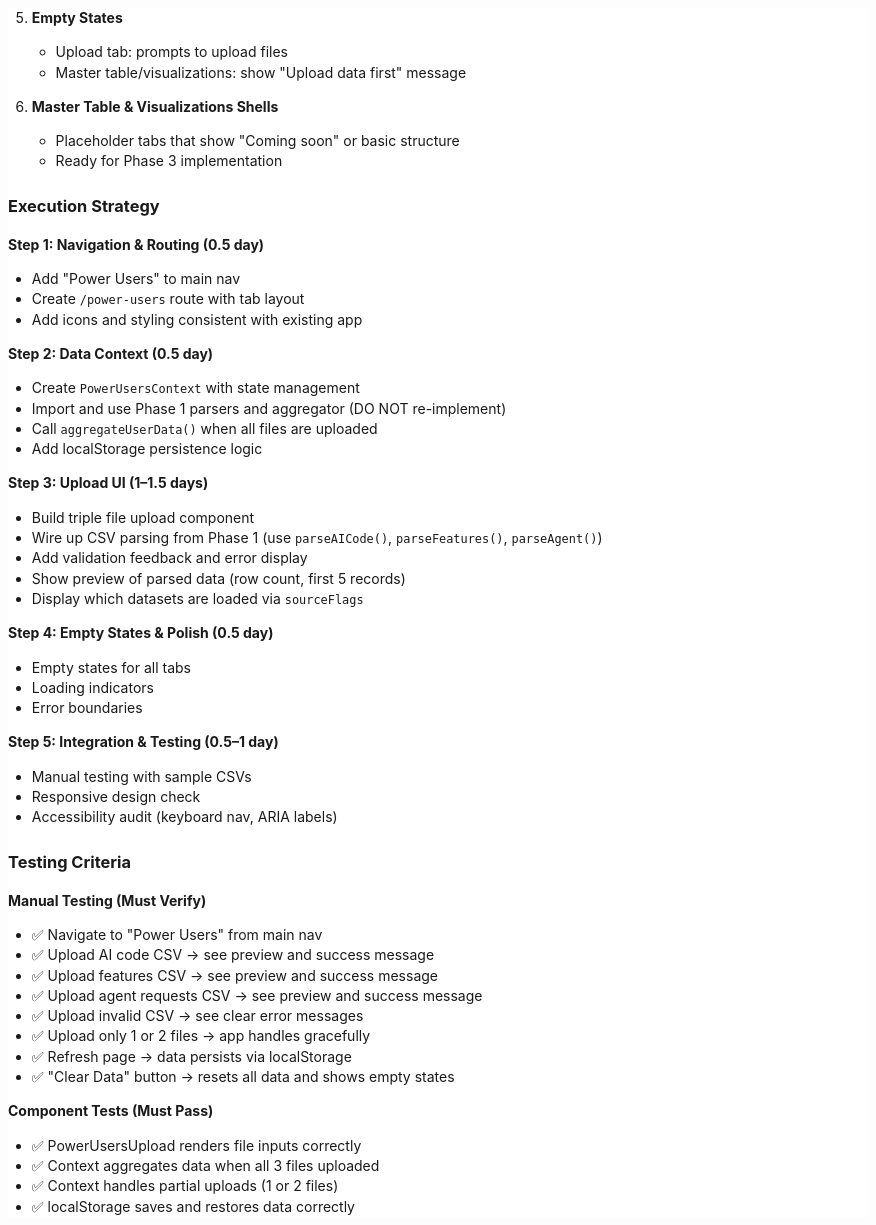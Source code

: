 5. **Empty States**
   - Upload tab: prompts to upload files
   - Master table/visualizations: show "Upload data first" message

6. **Master Table & Visualizations Shells**
   - Placeholder tabs that show "Coming soon" or basic structure
   - Ready for Phase 3 implementation

### Execution Strategy

**Step 1: Navigation & Routing (0.5 day)**
- Add "Power Users" to main nav
- Create `/power-users` route with tab layout
- Add icons and styling consistent with existing app

**Step 2: Data Context (0.5 day)**
- Create `PowerUsersContext` with state management
- Import and use Phase 1 parsers and aggregator (DO NOT re-implement)
- Call `aggregateUserData()` when all files are uploaded
- Add localStorage persistence logic

**Step 3: Upload UI (1–1.5 days)**
- Build triple file upload component
- Wire up CSV parsing from Phase 1 (use `parseAICode()`, `parseFeatures()`, `parseAgent()`)
- Add validation feedback and error display
- Show preview of parsed data (row count, first 5 records)
- Display which datasets are loaded via `sourceFlags`

**Step 4: Empty States & Polish (0.5 day)**
- Empty states for all tabs
- Loading indicators
- Error boundaries

**Step 5: Integration & Testing (0.5–1 day)**
- Manual testing with sample CSVs
- Responsive design check
- Accessibility audit (keyboard nav, ARIA labels)

### Testing Criteria

**Manual Testing (Must Verify)**
- ✅ Navigate to "Power Users" from main nav
- ✅ Upload AI code CSV → see preview and success message
- ✅ Upload features CSV → see preview and success message
- ✅ Upload agent requests CSV → see preview and success message
- ✅ Upload invalid CSV → see clear error messages
- ✅ Upload only 1 or 2 files → app handles gracefully
- ✅ Refresh page → data persists via localStorage
- ✅ "Clear Data" button → resets all data and shows empty states

**Component Tests (Must Pass)**
- ✅ PowerUsersUpload renders file inputs correctly
- ✅ Context aggregates data when all 3 files uploaded
- ✅ Context handles partial uploads (1 or 2 files)
- ✅ localStorage saves and restores data correctly
